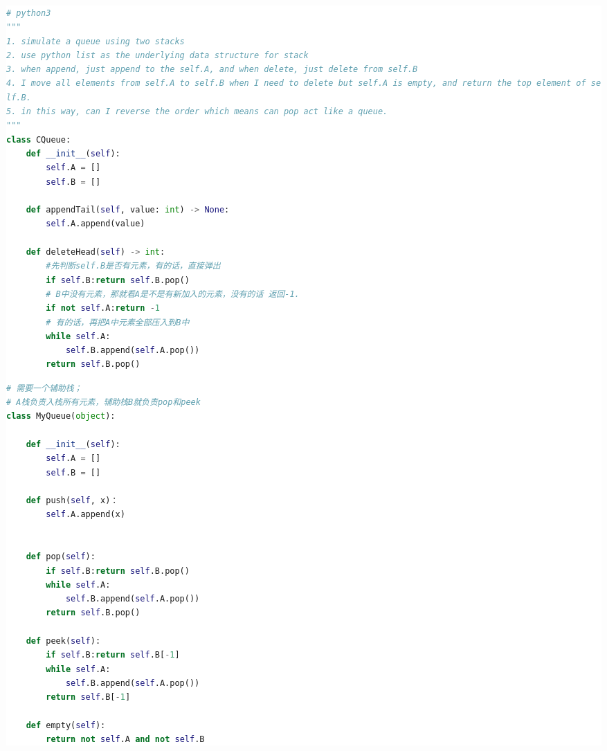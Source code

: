 ```python
# python3
"""
1. simulate a queue using two stacks
2. use python list as the underlying data structure for stack 
3. when append, just append to the self.A, and when delete, just delete from self.B
4. I move all elements from self.A to self.B when I need to delete but self.A is empty, and return the top element of self.B.
5. in this way, can I reverse the order which means can pop act like a queue.
"""
class CQueue:
    def __init__(self):
        self.A = []
        self.B = []

    def appendTail(self, value: int) -> None:
        self.A.append(value)

    def deleteHead(self) -> int:
        #先判断self.B是否有元素，有的话，直接弹出
        if self.B:return self.B.pop() 
        # B中没有元素，那就看A是不是有新加入的元素，没有的话 返回-1.
        if not self.A:return -1 
        # 有的话，再把A中元素全部压入到B中
        while self.A: 
            self.B.append(self.A.pop())
        return self.B.pop()
```



```python
# 需要一个辅助栈；
# A栈负责入栈所有元素，辅助栈B就负责pop和peek
class MyQueue(object):

    def __init__(self):
        self.A = []
        self.B = []

    def push(self, x)：
        self.A.append(x)
        

    def pop(self):
        if self.B:return self.B.pop()
        while self.A:
            self.B.append(self.A.pop())
        return self.B.pop()

    def peek(self):
        if self.B:return self.B[-1]
        while self.A:
            self.B.append(self.A.pop())
        return self.B[-1]

    def empty(self):
        return not self.A and not self.B
```
